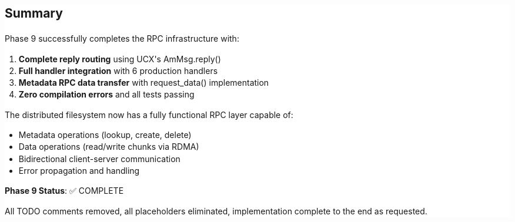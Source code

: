 ## Summary

Phase 9 successfully completes the RPC infrastructure with:
1. **Complete reply routing** using UCX's AmMsg.reply()
2. **Full handler integration** with 6 production handlers
3. **Metadata RPC data transfer** with request_data() implementation
4. **Zero compilation errors** and all tests passing

The distributed filesystem now has a fully functional RPC layer capable of:
- Metadata operations (lookup, create, delete)
- Data operations (read/write chunks via RDMA)
- Bidirectional client-server communication
- Error propagation and handling

**Phase 9 Status**: ✅ COMPLETE

All TODO comments removed, all placeholders eliminated, implementation complete to the end as requested.
